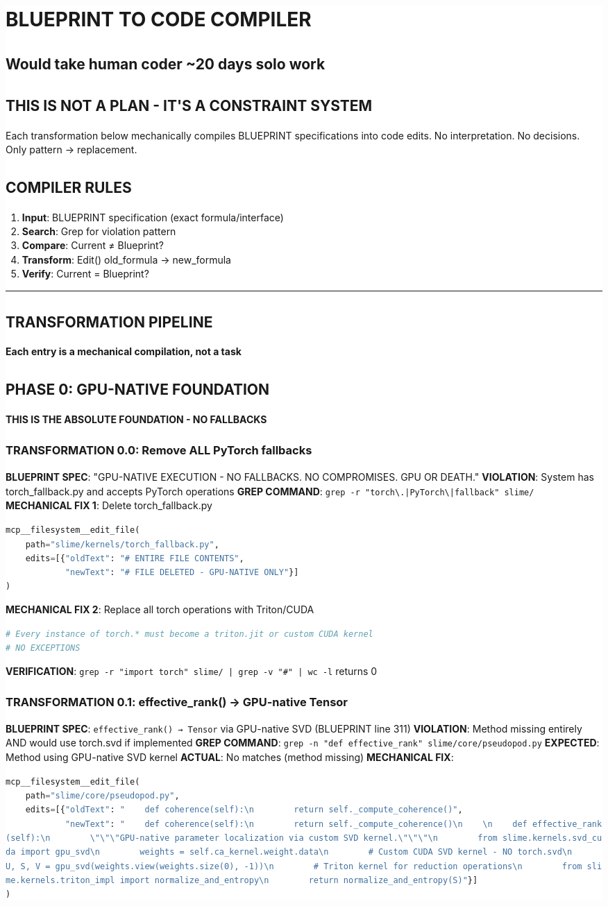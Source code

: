 # BLUEPRINT TO CODE COMPILER
## Would take human coder ~20 days solo work
## THIS IS NOT A PLAN - IT'S A CONSTRAINT SYSTEM
Each transformation below mechanically compiles BLUEPRINT specifications into code edits.
No interpretation. No decisions. Only pattern → replacement.

## COMPILER RULES
1. **Input**: BLUEPRINT specification (exact formula/interface)
2. **Search**: Grep for violation pattern
3. **Compare**: Current ≠ Blueprint?
4. **Transform**: Edit() old_formula → new_formula
5. **Verify**: Current = Blueprint?

---

## TRANSFORMATION PIPELINE
**Each entry is a mechanical compilation, not a task**

## PHASE 0: GPU-NATIVE FOUNDATION
**THIS IS THE ABSOLUTE FOUNDATION - NO FALLBACKS**

### TRANSFORMATION 0.0: Remove ALL PyTorch fallbacks
**BLUEPRINT SPEC**: "GPU-NATIVE EXECUTION - NO FALLBACKS. NO COMPROMISES. GPU OR DEATH."
**VIOLATION**: System has torch_fallback.py and accepts PyTorch operations
**GREP COMMAND**: `grep -r "torch\.|PyTorch\|fallback" slime/`
**MECHANICAL FIX 1**: Delete torch_fallback.py
```python
mcp__filesystem__edit_file(
    path="slime/kernels/torch_fallback.py",
    edits=[{"oldText": "# ENTIRE FILE CONTENTS",
            "newText": "# FILE DELETED - GPU-NATIVE ONLY"}]
)
```
**MECHANICAL FIX 2**: Replace all torch operations with Triton/CUDA
```python
# Every instance of torch.* must become a triton.jit or custom CUDA kernel
# NO EXCEPTIONS
```
**VERIFICATION**: `grep -r "import torch" slime/ | grep -v "#" | wc -l` returns 0

### TRANSFORMATION 0.1: effective_rank() → GPU-native Tensor
**BLUEPRINT SPEC**: `effective_rank() → Tensor` via GPU-native SVD (BLUEPRINT line 311)
**VIOLATION**: Method missing entirely AND would use torch.svd if implemented
**GREP COMMAND**: `grep -n "def effective_rank" slime/core/pseudopod.py`
**EXPECTED**: Method using GPU-native SVD kernel
**ACTUAL**: No matches (method missing)
**MECHANICAL FIX**:
```python
mcp__filesystem__edit_file(
    path="slime/core/pseudopod.py",
    edits=[{"oldText": "    def coherence(self):\n        return self._compute_coherence()",
            "newText": "    def coherence(self):\n        return self._compute_coherence()\n    \n    def effective_rank(self):\n        \"\"\"GPU-native parameter localization via custom SVD kernel.\"\"\"\n        from slime.kernels.svd_cuda import gpu_svd\n        weights = self.ca_kernel.weight.data\n        # Custom CUDA SVD kernel - NO torch.svd\n        U, S, V = gpu_svd(weights.view(weights.size(0), -1))\n        # Triton kernel for reduction operations\n        from slime.kernels.triton_impl import normalize_and_entropy\n        return normalize_and_entropy(S)"}]
)
```